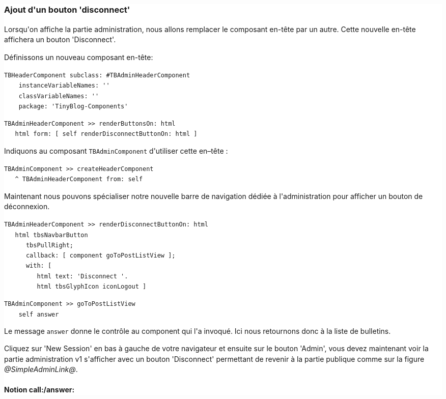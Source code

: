 ### Ajout d'un bouton 'disconnect'


Lorsqu'on affiche la partie administration, nous allons remplacer le composant en-tête par un autre.
Cette nouvelle en-tête affichera un bouton 'Disconnect'.

Définissons un nouveau composant en-tête:
```
TBHeaderComponent subclass: #TBAdminHeaderComponent
	instanceVariableNames: ''
	classVariableNames: ''
	package: 'TinyBlog-Components'
```


```
TBAdminHeaderComponent >> renderButtonsOn: html
   html form: [ self renderDisconnectButtonOn: html ]
```


Indiquons au composant `TBAdminComponent` d'utiliser cette en–tête :

```
TBAdminComponent >> createHeaderComponent
   ^ TBAdminHeaderComponent from: self
```


Maintenant nous pouvons spécialiser notre nouvelle barre de navigation dédiée à l'administration pour afficher un bouton de déconnexion.

```
TBAdminHeaderComponent >> renderDisconnectButtonOn: html
   html tbsNavbarButton 
      tbsPullRight; 
      callback: [ component goToPostListView ];
      with: [  
         html text: 'Disconnect '.
         html tbsGlyphIcon iconLogout ]
```


```
TBAdminComponent >> goToPostListView
	self answer
```


Le message `answer` donne le contrôle au component qui l'a invoqué. Ici nous retournons donc à la liste de bulletins. 

Cliquez sur 'New Session' en bas à gauche de votre navigateur et ensuite sur le bouton 'Admin', vous devez maintenant voir la partie administration v1 s'afficher avec un bouton 'Disconnect' permettant de revenir à la partie publique comme sur la figure *@SimpleAdminLink@*.


#### Notion call:/answer:

